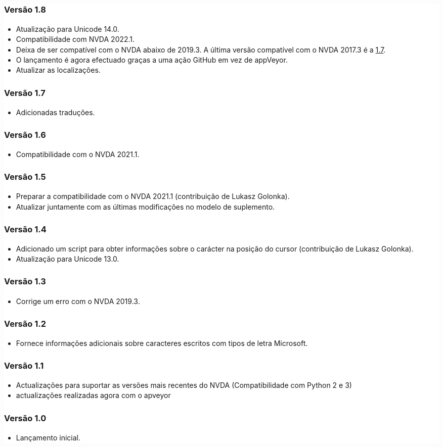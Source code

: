 ### Versão 1.8

* Atualização para Unicode 14.0.
* Compatibilidade com NVDA 2022.1.
* Deixa de ser compatível com o NVDA abaixo de 2019.3. A última versão compatível com o NVDA 2017.3 é a [1.7][2].
* O lançamento é agora efectuado graças a uma ação GitHub em vez de appVeyor.
* Atualizar as localizações.

### Versão 1.7

* Adicionadas traduções.

### Versão 1.6

* Compatibilidade com o NVDA 2021.1.

### Versão 1.5

* Preparar a compatibilidade com o NVDA 2021.1 (contribuição de Lukasz Golonka).
* Atualizar juntamente com as últimas modificações no modelo de suplemento.

### Versão 1.4

* Adicionado um script para obter informações sobre o carácter na posição do cursor (contribuição de Lukasz Golonka).
* Atualização para Unicode 13.0.

### Versão 1.3

* Corrige um erro com o NVDA 2019.3.


### Versão 1.2

* Fornece informações adicionais sobre caracteres escritos com tipos de letra Microsoft.


### Versão 1.1

* Actualizações para suportar as versões mais recentes do NVDA (Compatibilidade com Python 2 e 3)
* actualizações realizadas agora com o apveyor


### Versão 1.0

* Lançamento inicial.

[2]: https://github.com/CyrilleB79/charInfo/releases/download/V1.7/charInfo-1.7.nvda-addon

[3]: https://github.com/CyrilleB79/charInfo/releases/download/V1.8/charInfo-1.8.nvda-addon

[4]: https://github.com/nvaccess/nvda/security/advisories/GHSA-xg6w-23rw-39r8#event-132994
